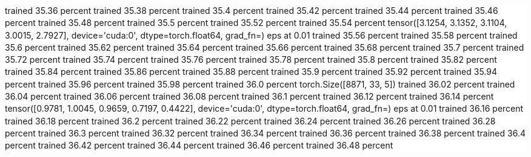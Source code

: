 trained 35.36 percent
trained 35.38 percent
trained 35.4 percent
trained 35.42 percent
trained 35.44 percent
trained 35.46 percent
trained 35.48 percent
trained 35.5 percent
trained 35.52 percent
trained 35.54 percent
tensor([3.1254, 3.1352, 3.1104, 3.0015, 2.7927], device='cuda:0',
       dtype=torch.float64, grad_fn=<SelectBackward>)
eps at 0.01
trained 35.56 percent
trained 35.58 percent
trained 35.6 percent
trained 35.62 percent
trained 35.64 percent
trained 35.66 percent
trained 35.68 percent
trained 35.7 percent
trained 35.72 percent
trained 35.74 percent
trained 35.76 percent
trained 35.78 percent
trained 35.8 percent
trained 35.82 percent
trained 35.84 percent
trained 35.86 percent
trained 35.88 percent
trained 35.9 percent
trained 35.92 percent
trained 35.94 percent
trained 35.96 percent
trained 35.98 percent
trained 36.0 percent
torch.Size([8871, 33, 5])
trained 36.02 percent
trained 36.04 percent
trained 36.06 percent
trained 36.08 percent
trained 36.1 percent
trained 36.12 percent
trained 36.14 percent
tensor([0.9781, 1.0045, 0.9659, 0.7197, 0.4422], device='cuda:0',
       dtype=torch.float64, grad_fn=<SelectBackward>)
eps at 0.01
trained 36.16 percent
trained 36.18 percent
trained 36.2 percent
trained 36.22 percent
trained 36.24 percent
trained 36.26 percent
trained 36.28 percent
trained 36.3 percent
trained 36.32 percent
trained 36.34 percent
trained 36.36 percent
trained 36.38 percent
trained 36.4 percent
trained 36.42 percent
trained 36.44 percent
trained 36.46 percent
trained 36.48 percent